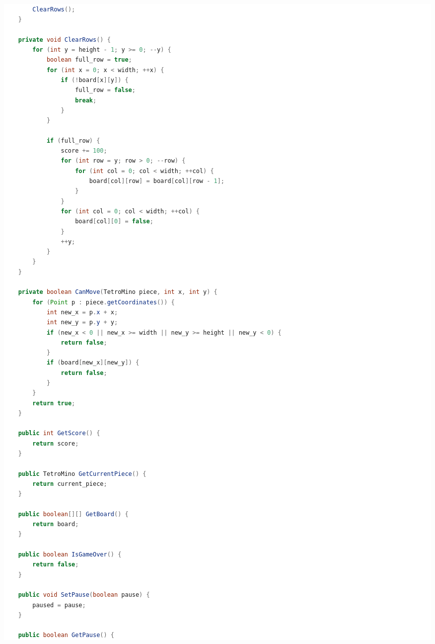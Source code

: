 ```java
        ClearRows();
    }

    private void ClearRows() {
        for (int y = height - 1; y >= 0; --y) {
            boolean full_row = true;
            for (int x = 0; x < width; ++x) {
                if (!board[x][y]) {
                    full_row = false;
                    break;
                }
            }

            if (full_row) {
                score += 100;
                for (int row = y; row > 0; --row) {
                    for (int col = 0; col < width; ++col) {
                        board[col][row] = board[col][row - 1];
                    }
                }
                for (int col = 0; col < width; ++col) {
                    board[col][0] = false;
                }
                ++y;
            }
        }
    }

    private boolean CanMove(TetroMino piece, int x, int y) {
        for (Point p : piece.getCoordinates()) {
            int new_x = p.x + x;
            int new_y = p.y + y;
            if (new_x < 0 || new_x >= width || new_y >= height || new_y < 0) {
                return false;
            }
            if (board[new_x][new_y]) {
                return false;
            }
        }
        return true;
    }

    public int GetScore() {
        return score;
    }

    public TetroMino GetCurrentPiece() {
        return current_piece;
    }

    public boolean[][] GetBoard() {
        return board;
    }

    public boolean IsGameOver() {
        return false;
    }

    public void SetPause(boolean pause) {
        paused = pause;
    }

    public boolean GetPause() {
```